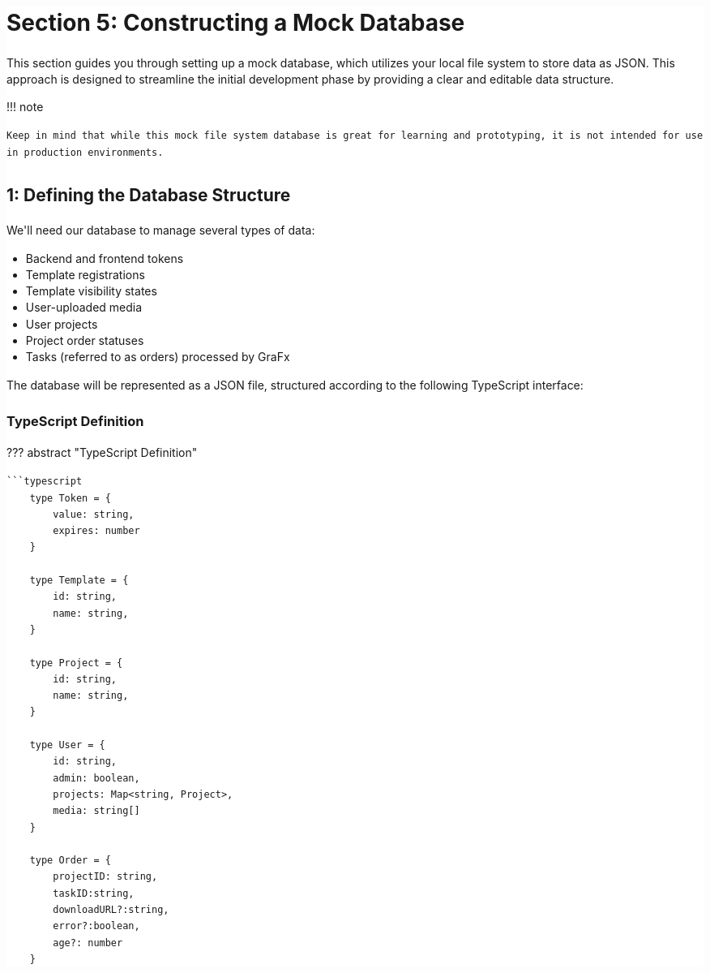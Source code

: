 # Section 5: Constructing a Mock Database

This section guides you through setting up a mock database, which utilizes your local file system to store data as JSON. This approach is designed to streamline the initial development phase by providing a clear and editable data structure.

!!! note
    
    Keep in mind that while this mock file system database is great for learning and prototyping, it is not intended for use in production environments.

## 1: Defining the Database Structure

We'll need our database to manage several types of data:

- Backend and frontend tokens
- Template registrations
- Template visibility states
- User-uploaded media
- User projects
- Project order statuses
- Tasks (referred to as orders) processed by GraFx

The database will be represented as a JSON file, structured according to the following TypeScript interface:

### TypeScript Definition

??? abstract "TypeScript Definition"

    ```typescript
        type Token = {
            value: string,
            expires: number
        }

        type Template = {
            id: string,
            name: string,
        }

        type Project = {
            id: string,
            name: string,
        }

        type User = {
            id: string,
            admin: boolean,
            projects: Map<string, Project>,
            media: string[]
        }

        type Order = {
            projectID: string,
            taskID:string,
            downloadURL?:string,
            error?:boolean,
            age?: number
        }
